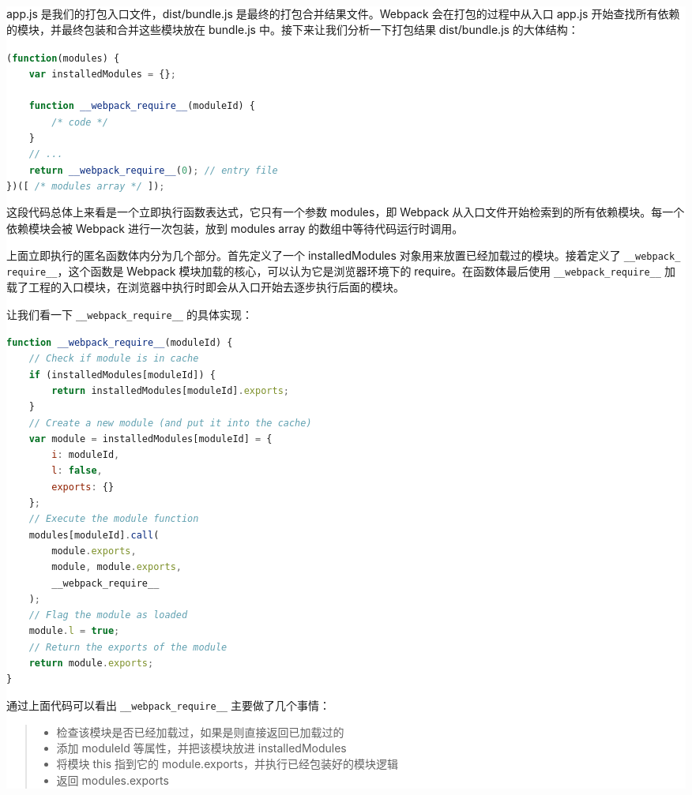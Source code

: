 app.js 是我们的打包入口文件，dist/bundle.js 是最终的打包合并结果文件。Webpack 会在打包的过程中从入口 app.js 开始查找所有依赖的模块，并最终包装和合并这些模块放在 bundle.js 中。接下来让我们分析一下打包结果 dist/bundle.js 的大体结构：

```js
(function(modules) {
    var installedModules = {};

    function __webpack_require__(moduleId) {
        /* code */
    }
    // ...
    return __webpack_require__(0); // entry file
})([ /* modules array */ ]);
```

这段代码总体上来看是一个立即执行函数表达式，它只有一个参数 modules，即 Webpack 从入口文件开始检索到的所有依赖模块。每一个依赖模块会被 Webpack 进行一次包装，放到 modules array 的数组中等待代码运行时调用。

上面立即执行的匿名函数体内分为几个部分。首先定义了一个 installedModules 对象用来放置已经加载过的模块。接着定义了 `__webpack_require__`，这个函数是 Webpack 模块加载的核心，可以认为它是浏览器环境下的 require。在函数体最后使用 `__webpack_require__` 加载了工程的入口模块，在浏览器中执行时即会从入口开始去逐步执行后面的模块。

让我们看一下 `__webpack_require__` 的具体实现：

```js
function __webpack_require__(moduleId) {
    // Check if module is in cache
    if (installedModules[moduleId]) {
        return installedModules[moduleId].exports;
    }
    // Create a new module (and put it into the cache)
    var module = installedModules[moduleId] = {
        i: moduleId,
        l: false,
        exports: {}
    };
    // Execute the module function
    modules[moduleId].call(
        module.exports,
        module, module.exports,
        __webpack_require__
    );
    // Flag the module as loaded
    module.l = true;
    // Return the exports of the module
    return module.exports;
}
```

通过上面代码可以看出 `__webpack_require__` 主要做了几个事情：

> - 检查该模块是否已经加载过，如果是则直接返回已加载过的
> - 添加 moduleId 等属性，并把该模块放进 installedModules
> - 将模块 this 指到它的 module.exports，并执行已经包装好的模块逻辑
> - 返回 modules.exports
